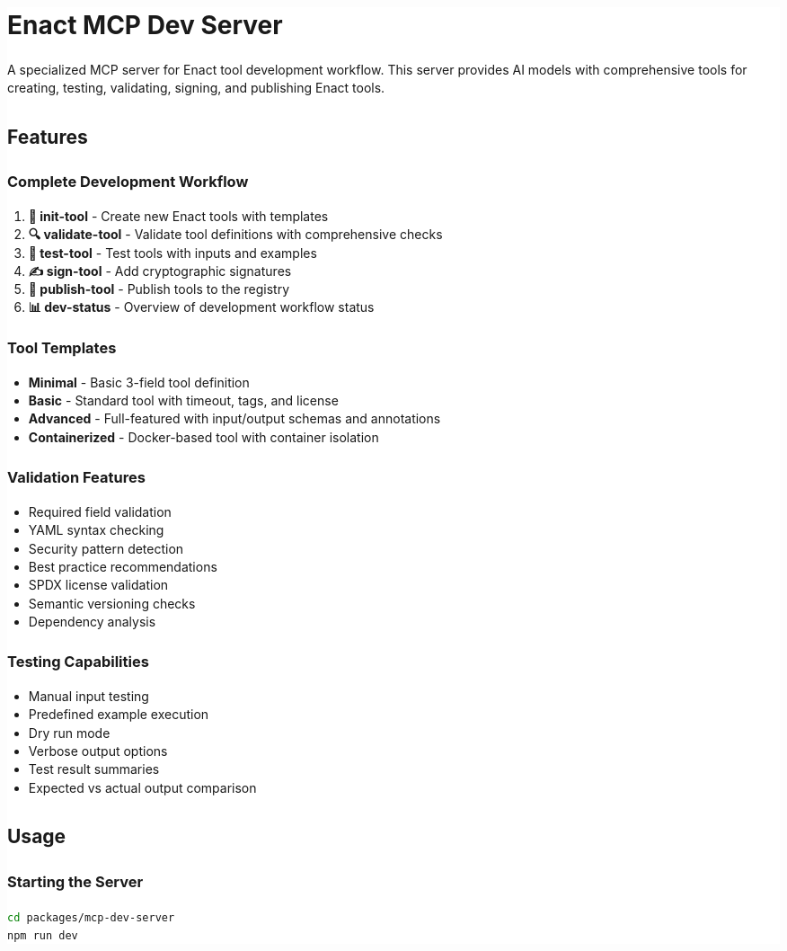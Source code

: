 # Enact MCP Dev Server

A specialized MCP server for Enact tool development workflow. This server provides AI models with comprehensive tools for creating, testing, validating, signing, and publishing Enact tools.

## Features

### Complete Development Workflow

1. **📝 init-tool** - Create new Enact tools with templates
2. **🔍 validate-tool** - Validate tool definitions with comprehensive checks  
3. **🧪 test-tool** - Test tools with inputs and examples
4. **✍️ sign-tool** - Add cryptographic signatures
5. **🚀 publish-tool** - Publish tools to the registry
6. **📊 dev-status** - Overview of development workflow status

### Tool Templates

- **Minimal** - Basic 3-field tool definition
- **Basic** - Standard tool with timeout, tags, and license
- **Advanced** - Full-featured with input/output schemas and annotations
- **Containerized** - Docker-based tool with container isolation

### Validation Features

- Required field validation
- YAML syntax checking
- Security pattern detection
- Best practice recommendations
- SPDX license validation
- Semantic versioning checks
- Dependency analysis

### Testing Capabilities

- Manual input testing
- Predefined example execution
- Dry run mode
- Verbose output options
- Test result summaries
- Expected vs actual output comparison

## Usage

### Starting the Server

```bash
cd packages/mcp-dev-server
npm run dev
```
